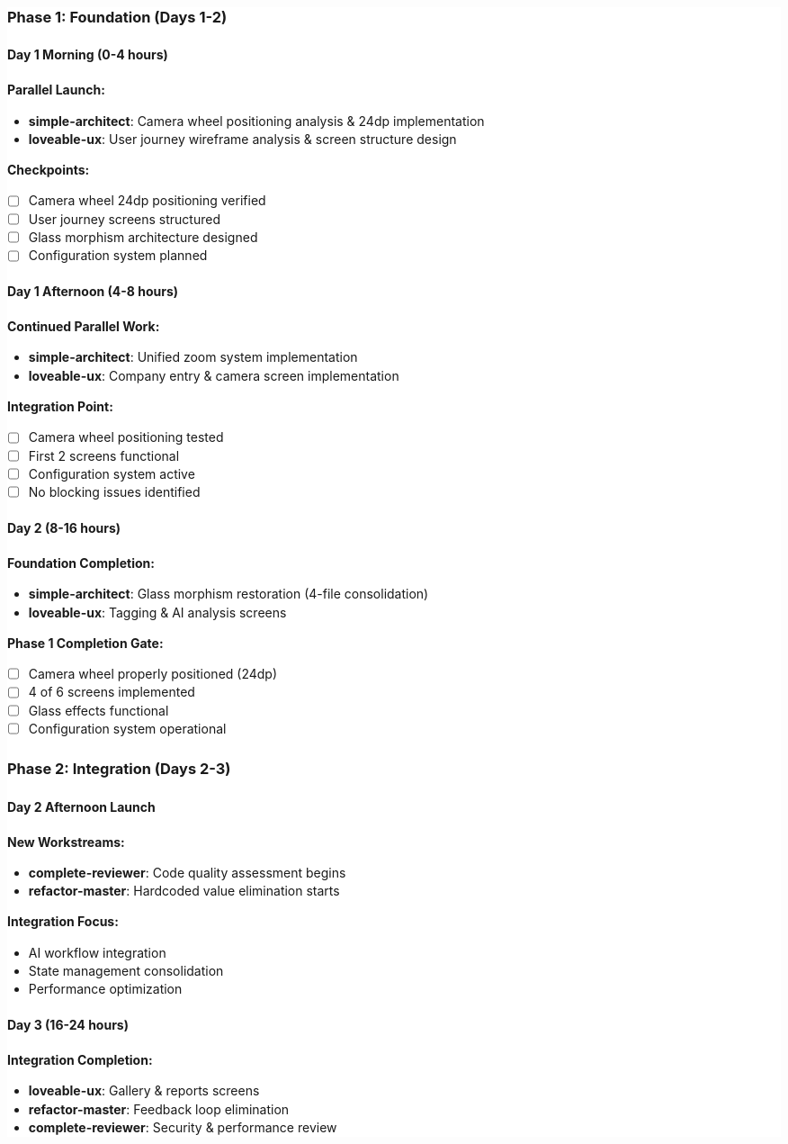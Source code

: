 ### **Phase 1: Foundation (Days 1-2)**

#### Day 1 Morning (0-4 hours)
**Parallel Launch:**
- **simple-architect**: Camera wheel positioning analysis & 24dp implementation
- **loveable-ux**: User journey wireframe analysis & screen structure design

**Checkpoints:**
- [ ] Camera wheel 24dp positioning verified
- [ ] User journey screens structured
- [ ] Glass morphism architecture designed
- [ ] Configuration system planned

#### Day 1 Afternoon (4-8 hours)
**Continued Parallel Work:**
- **simple-architect**: Unified zoom system implementation
- **loveable-ux**: Company entry & camera screen implementation

**Integration Point:**
- [ ] Camera wheel positioning tested
- [ ] First 2 screens functional
- [ ] Configuration system active
- [ ] No blocking issues identified

#### Day 2 (8-16 hours)
**Foundation Completion:**
- **simple-architect**: Glass morphism restoration (4-file consolidation)
- **loveable-ux**: Tagging & AI analysis screens

**Phase 1 Completion Gate:**
- [ ] Camera wheel properly positioned (24dp)
- [ ] 4 of 6 screens implemented
- [ ] Glass effects functional
- [ ] Configuration system operational

### **Phase 2: Integration (Days 2-3)**

#### Day 2 Afternoon Launch
**New Workstreams:**
- **complete-reviewer**: Code quality assessment begins
- **refactor-master**: Hardcoded value elimination starts

**Integration Focus:**
- AI workflow integration
- State management consolidation
- Performance optimization

#### Day 3 (16-24 hours)
**Integration Completion:**
- **loveable-ux**: Gallery & reports screens
- **refactor-master**: Feedback loop elimination
- **complete-reviewer**: Security & performance review
